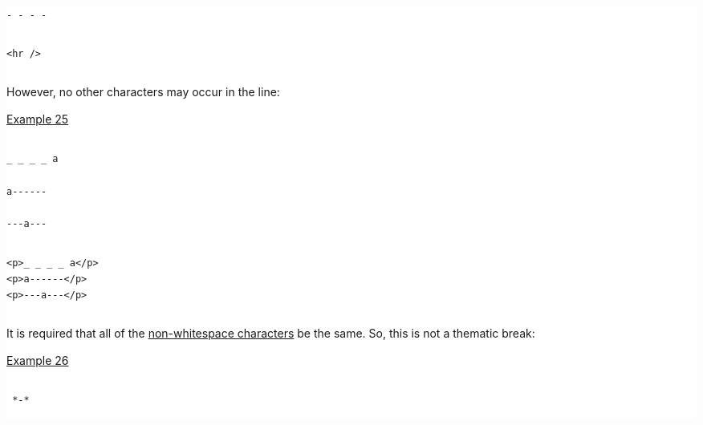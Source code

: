 ``` 
- - - -    
```

</div>

<div class="column">

    <hr />

</div>

</div>

However, no other characters may occur in the line:

<div id="example-25" class="example">

<div class="examplenum">

[Example 25](#example-25)

</div>

<div class="column">

    _ _ _ _ a
    
    a------
    
    ---a---

</div>

<div class="column">

    <p>_ _ _ _ a</p>
    <p>a------</p>
    <p>---a---</p>

</div>

</div>

It is required that all of the [non-whitespace
characters](#non-whitespace-character) be the same. So, this is not a
thematic break:

<div id="example-26" class="example">

<div class="examplenum">

[Example 26](#example-26)

</div>

<div class="column">

``` 
 *-*
```

</div>
